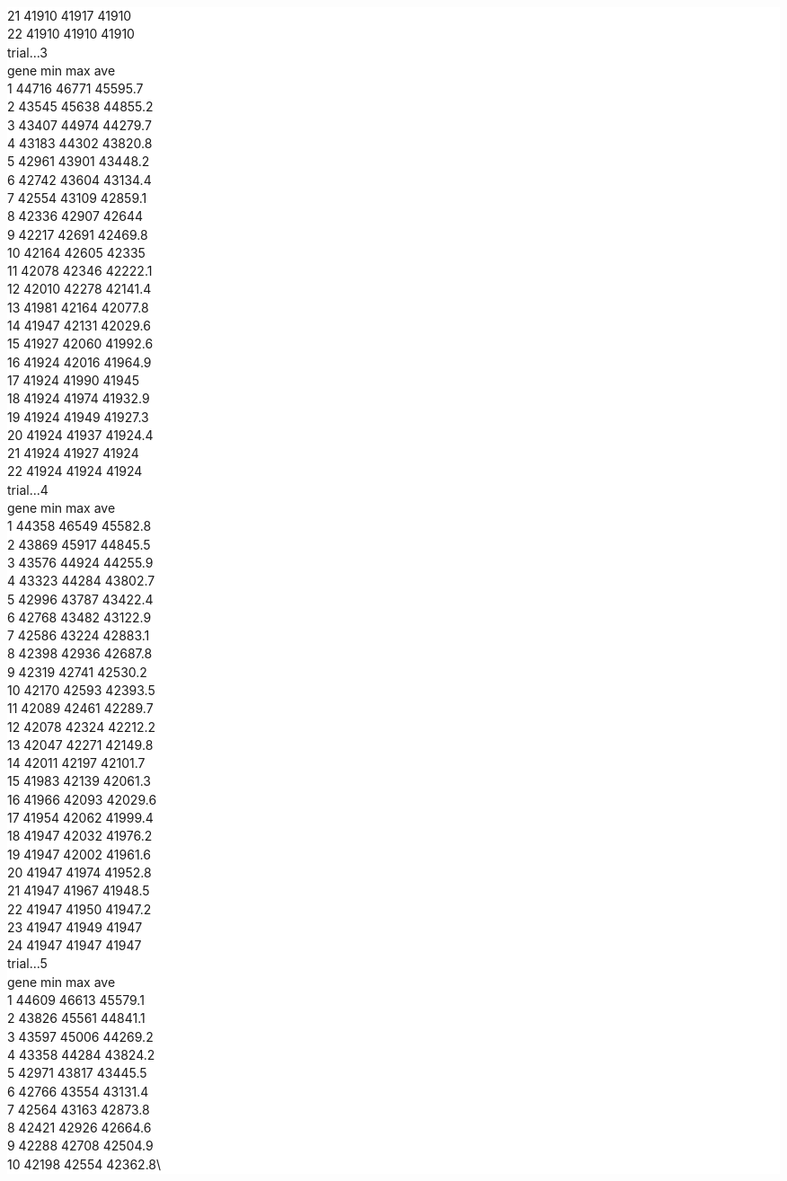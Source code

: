 21	41910	41917	41910\
22	41910	41910	41910\
trial...3\
gene	min	max	ave\
1	44716	46771	45595.7\
2	43545	45638	44855.2\
3	43407	44974	44279.7\
4	43183	44302	43820.8\
5	42961	43901	43448.2\
6	42742	43604	43134.4\
7	42554	43109	42859.1\
8	42336	42907	42644\
9	42217	42691	42469.8\
10	42164	42605	42335\
11	42078	42346	42222.1\
12	42010	42278	42141.4\
13	41981	42164	42077.8\
14	41947	42131	42029.6\
15	41927	42060	41992.6\
16	41924	42016	41964.9\
17	41924	41990	41945\
18	41924	41974	41932.9\
19	41924	41949	41927.3\
20	41924	41937	41924.4\
21	41924	41927	41924\
22	41924	41924	41924\
trial...4\
gene	min	max	ave\
1	44358	46549	45582.8\
2	43869	45917	44845.5\
3	43576	44924	44255.9\
4	43323	44284	43802.7\
5	42996	43787	43422.4\
6	42768	43482	43122.9\
7	42586	43224	42883.1\
8	42398	42936	42687.8\
9	42319	42741	42530.2\
10	42170	42593	42393.5\
11	42089	42461	42289.7\
12	42078	42324	42212.2\
13	42047	42271	42149.8\
14	42011	42197	42101.7\
15	41983	42139	42061.3\
16	41966	42093	42029.6\
17	41954	42062	41999.4\
18	41947	42032	41976.2\
19	41947	42002	41961.6\
20	41947	41974	41952.8\
21	41947	41967	41948.5\
22	41947	41950	41947.2\
23	41947	41949	41947\
24	41947	41947	41947\
trial...5\
gene	min	max	ave\
1	44609	46613	45579.1\
2	43826	45561	44841.1\
3	43597	45006	44269.2\
4	43358	44284	43824.2\
5	42971	43817	43445.5\
6	42766	43554	43131.4\
7	42564	43163	42873.8\
8	42421	42926	42664.6\
9	42288	42708	42504.9\
10	42198	42554	42362.8\